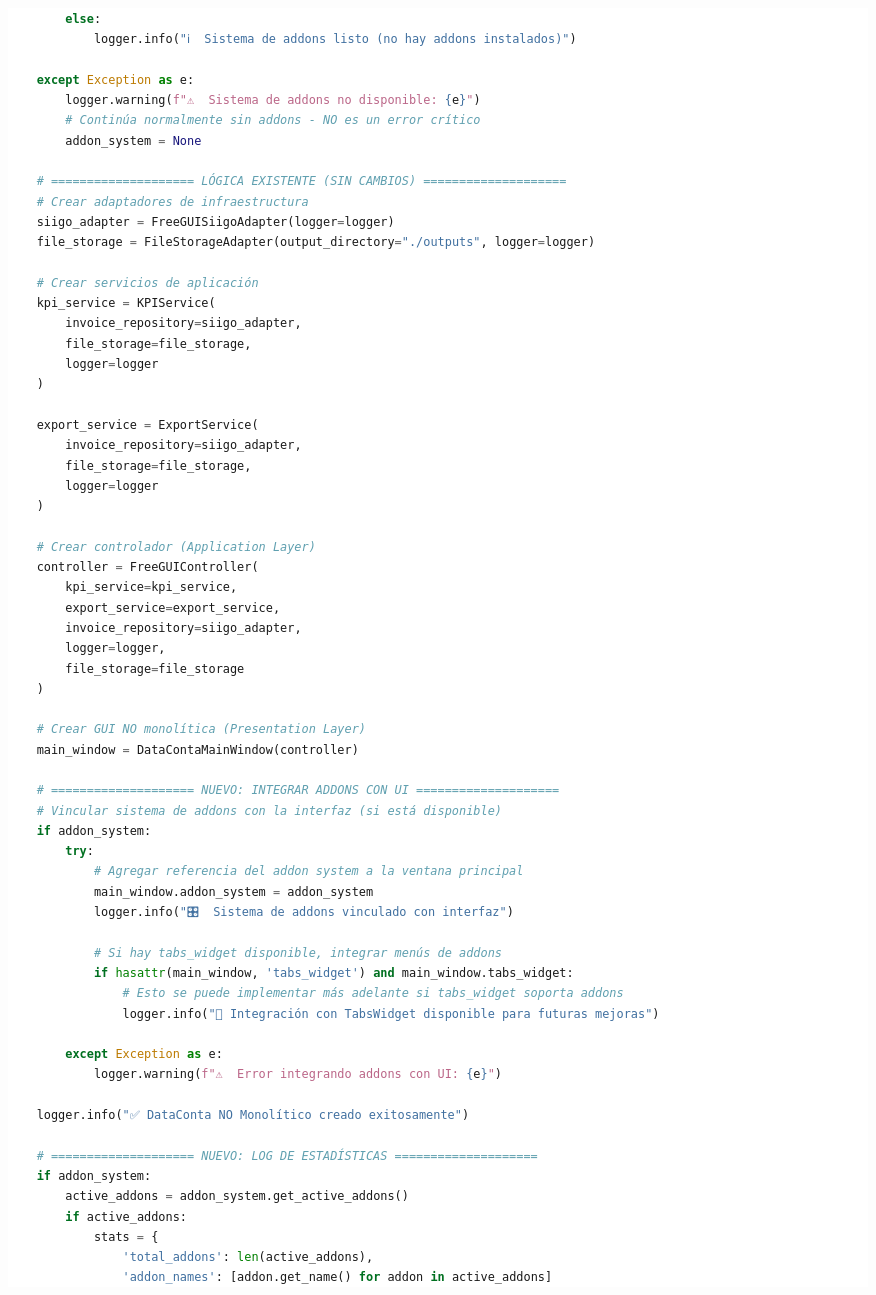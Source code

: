 ```python
        else:
            logger.info("ℹ️  Sistema de addons listo (no hay addons instalados)")
            
    except Exception as e:
        logger.warning(f"⚠️  Sistema de addons no disponible: {e}")
        # Continúa normalmente sin addons - NO es un error crítico
        addon_system = None
    
    # ==================== LÓGICA EXISTENTE (SIN CAMBIOS) ====================
    # Crear adaptadores de infraestructura
    siigo_adapter = FreeGUISiigoAdapter(logger=logger)
    file_storage = FileStorageAdapter(output_directory="./outputs", logger=logger)
    
    # Crear servicios de aplicación
    kpi_service = KPIService(
        invoice_repository=siigo_adapter,
        file_storage=file_storage,
        logger=logger
    )
    
    export_service = ExportService(
        invoice_repository=siigo_adapter,
        file_storage=file_storage,
        logger=logger
    )
    
    # Crear controlador (Application Layer)
    controller = FreeGUIController(
        kpi_service=kpi_service,
        export_service=export_service,
        invoice_repository=siigo_adapter,
        logger=logger,
        file_storage=file_storage
    )
    
    # Crear GUI NO monolítica (Presentation Layer)
    main_window = DataContaMainWindow(controller)
    
    # ==================== NUEVO: INTEGRAR ADDONS CON UI ====================
    # Vincular sistema de addons con la interfaz (si está disponible)
    if addon_system:
        try:
            # Agregar referencia del addon system a la ventana principal
            main_window.addon_system = addon_system
            logger.info("🎛️  Sistema de addons vinculado con interfaz")
            
            # Si hay tabs_widget disponible, integrar menús de addons
            if hasattr(main_window, 'tabs_widget') and main_window.tabs_widget:
                # Esto se puede implementar más adelante si tabs_widget soporta addons
                logger.info("🔗 Integración con TabsWidget disponible para futuras mejoras")
                
        except Exception as e:
            logger.warning(f"⚠️  Error integrando addons con UI: {e}")
    
    logger.info("✅ DataConta NO Monolítico creado exitosamente")
    
    # ==================== NUEVO: LOG DE ESTADÍSTICAS ====================
    if addon_system:
        active_addons = addon_system.get_active_addons()
        if active_addons:
            stats = {
                'total_addons': len(active_addons),
                'addon_names': [addon.get_name() for addon in active_addons]
```
